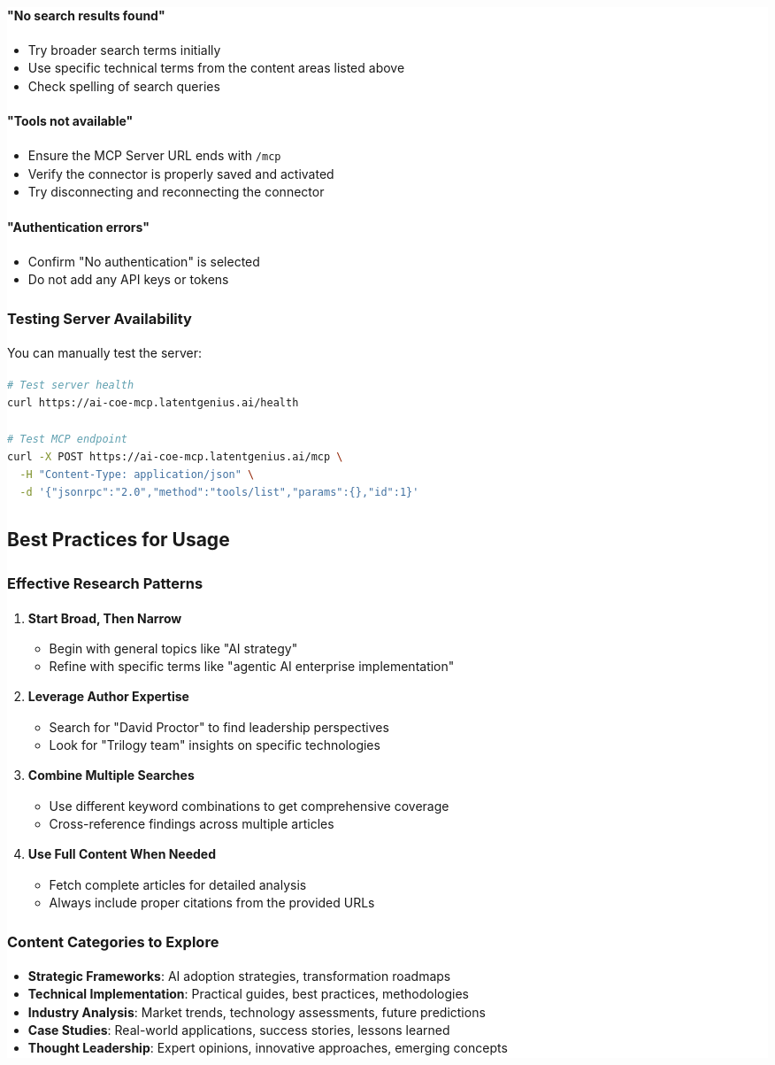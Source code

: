 #### **"No search results found"**
- Try broader search terms initially
- Use specific technical terms from the content areas listed above
- Check spelling of search queries

#### **"Tools not available"**
- Ensure the MCP Server URL ends with `/mcp`
- Verify the connector is properly saved and activated
- Try disconnecting and reconnecting the connector

#### **"Authentication errors"**
- Confirm "No authentication" is selected
- Do not add any API keys or tokens

### **Testing Server Availability**

You can manually test the server:

```bash
# Test server health
curl https://ai-coe-mcp.latentgenius.ai/health

# Test MCP endpoint
curl -X POST https://ai-coe-mcp.latentgenius.ai/mcp \
  -H "Content-Type: application/json" \
  -d '{"jsonrpc":"2.0","method":"tools/list","params":{},"id":1}'
```

## Best Practices for Usage

### **Effective Research Patterns**

1. **Start Broad, Then Narrow**
   - Begin with general topics like "AI strategy"
   - Refine with specific terms like "agentic AI enterprise implementation"

2. **Leverage Author Expertise**
   - Search for "David Proctor" to find leadership perspectives
   - Look for "Trilogy team" insights on specific technologies

3. **Combine Multiple Searches**
   - Use different keyword combinations to get comprehensive coverage
   - Cross-reference findings across multiple articles

4. **Use Full Content When Needed**
   - Fetch complete articles for detailed analysis
   - Always include proper citations from the provided URLs

### **Content Categories to Explore**

- **Strategic Frameworks**: AI adoption strategies, transformation roadmaps
- **Technical Implementation**: Practical guides, best practices, methodologies
- **Industry Analysis**: Market trends, technology assessments, future predictions
- **Case Studies**: Real-world applications, success stories, lessons learned
- **Thought Leadership**: Expert opinions, innovative approaches, emerging concepts
